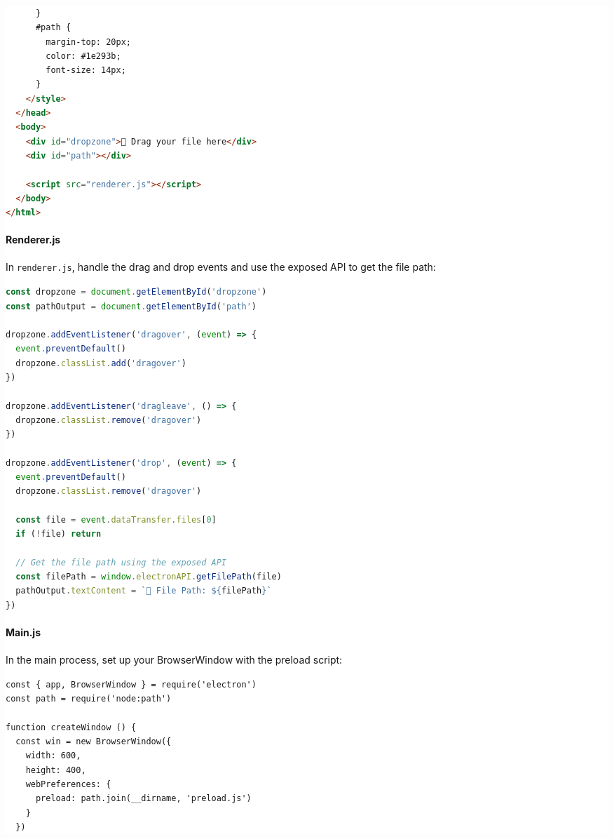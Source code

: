 ```html
      }
      #path {
        margin-top: 20px;
        color: #1e293b;
        font-size: 14px;
      }
    </style>
  </head>
  <body>
    <div id="dropzone">📂 Drag your file here</div>
    <div id="path"></div>

    <script src="renderer.js"></script>
  </body>
</html>

```

#### Renderer.js

In `renderer.js`, handle the drag and drop events and use the exposed API to get the file path:

```js
const dropzone = document.getElementById('dropzone')
const pathOutput = document.getElementById('path')

dropzone.addEventListener('dragover', (event) => {
  event.preventDefault()
  dropzone.classList.add('dragover')
})

dropzone.addEventListener('dragleave', () => {
  dropzone.classList.remove('dragover')
})

dropzone.addEventListener('drop', (event) => {
  event.preventDefault()
  dropzone.classList.remove('dragover')

  const file = event.dataTransfer.files[0]
  if (!file) return

  // Get the file path using the exposed API
  const filePath = window.electronAPI.getFilePath(file)
  pathOutput.textContent = `📁 File Path: ${filePath}`
})
```

#### Main.js

In the main process, set up your BrowserWindow with the preload script:

```fiddle docs/fiddles/features/drag-and-drop
const { app, BrowserWindow } = require('electron')
const path = require('node:path')

function createWindow () {
  const win = new BrowserWindow({
    width: 600,
    height: 400,
    webPreferences: {
      preload: path.join(__dirname, 'preload.js')
    }
  })

```

[`contextBridge`]: ../api/context-bridge.md